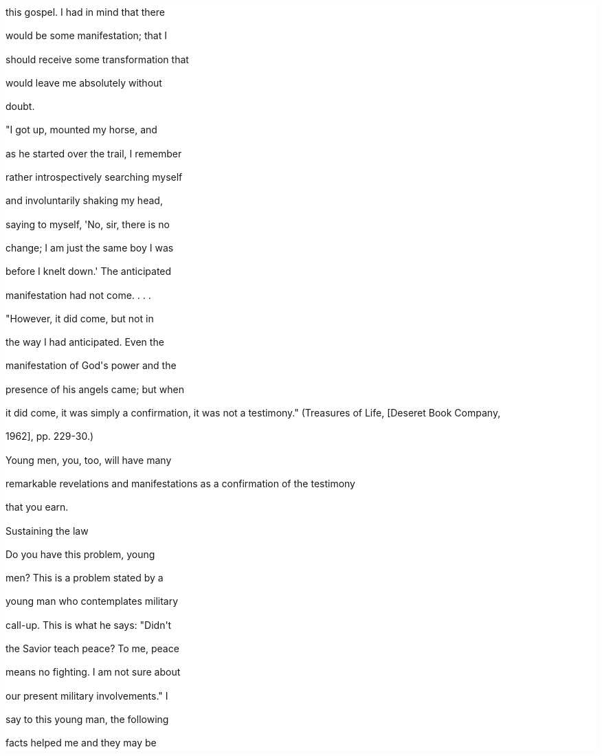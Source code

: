 this gospel. I had in mind that there

would be some manifestation; that I

should receive some transformation that

would leave me absolutely without

doubt.

"I got up, mounted my horse, and

as he started over the trail, I remember

rather introspectively searching myself

and involuntarily shaking my head,

saying to myself, 'No, sir, there is no

change; I am just the same boy I was

before I knelt down.' The anticipated

manifestation had not come. . . .

"However, it did come, but not in

the way I had anticipated. Even the

manifestation of God's power and the

presence of his angels came; but when

it did come, it was simply a confirmation, it was not a testimony." (Treasures of Life, [Deseret Book Company,

1962], pp. 229-30.)

Young men, you, too, will have many

remarkable revelations and manifestations as a confirmation of the testimony

that you earn.

Sustaining the law

Do you have this problem, young

men? This is a problem stated by a

young man who contemplates military

call-up. This is what he says: "Didn't

the Savior teach peace? To me, peace

means no fighting. I am not sure about

our present military involvements." I

say to this young man, the following

facts helped me and they may be
